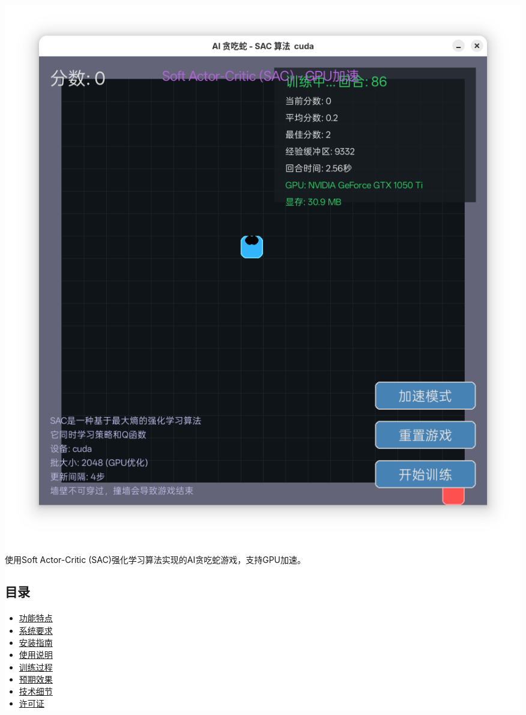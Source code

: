 ![游戏截图](screenshot.png)

使用Soft Actor-Critic (SAC)强化学习算法实现的AI贪吃蛇游戏，支持GPU加速。

## 目录
- [功能特点](#功能特点)
- [系统要求](#系统要求)
- [安装指南](#安装指南)
- [使用说明](#使用说明)
- [训练过程](#训练过程)
- [预期效果](#预期效果)
- [技术细节](#技术细节)
- [许可证](#许可证)
